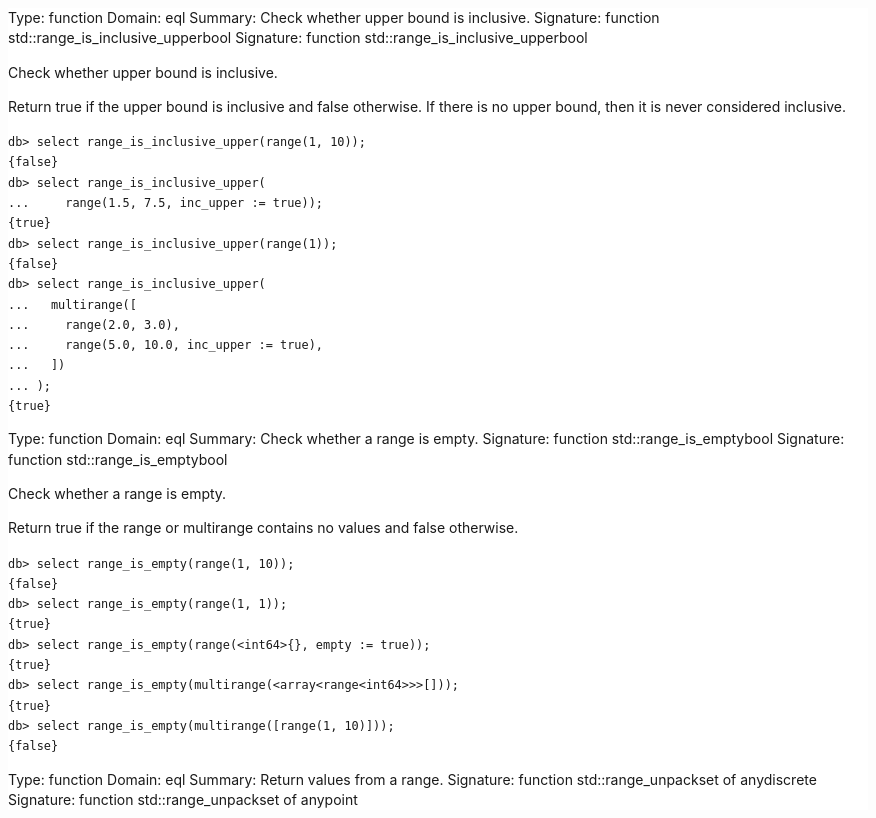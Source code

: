 Type: function
Domain: eql
Summary: Check whether upper bound is inclusive.
Signature: function std::range_is_inclusive_upperbool
Signature: function std::range_is_inclusive_upperbool


Check whether upper bound is inclusive.

Return true if the upper bound is inclusive and false otherwise. If there is no upper bound, then it is never considered inclusive.

```edgeql-repl
db> select range_is_inclusive_upper(range(1, 10));
{false}
db> select range_is_inclusive_upper(
...     range(1.5, 7.5, inc_upper := true));
{true}
db> select range_is_inclusive_upper(range(1));
{false}
db> select range_is_inclusive_upper(
...   multirange([
...     range(2.0, 3.0),
...     range(5.0, 10.0, inc_upper := true),
...   ])
... );
{true}
```

Type: function
Domain: eql
Summary: Check whether a range is empty.
Signature: function std::range_is_emptybool
Signature: function std::range_is_emptybool


Check whether a range is empty.

Return true if the range or multirange contains no values and false otherwise.

```edgeql-repl
db> select range_is_empty(range(1, 10));
{false}
db> select range_is_empty(range(1, 1));
{true}
db> select range_is_empty(range(<int64>{}, empty := true));
{true}
db> select range_is_empty(multirange(<array<range<int64>>>[]));
{true}
db> select range_is_empty(multirange([range(1, 10)]));
{false}
```

Type: function
Domain: eql
Summary: Return values from a range.
Signature: function std::range_unpackset of anydiscrete
Signature: function std::range_unpackset of anypoint
